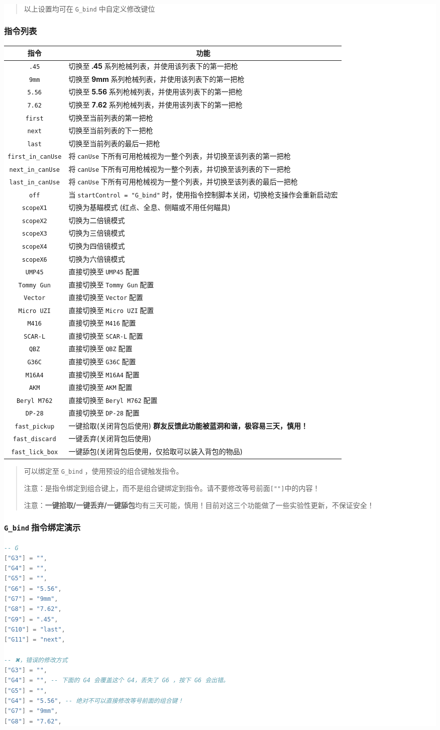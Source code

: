 [//]: # (以下内容已注释)
[//]: # (`lalt` + `G6` | 切换至基瞄压枪模式)
[//]: # (`lalt` + `G7` | 切换至三倍镜压枪模式)
[//]: # (`lalt` + `G8` | 切换至四倍镜压枪模式)
[//]: # (`lalt` + `G9` | 切换至二倍镜压枪模式)
[//]: # (`lalt` + `G11` | 切换至六倍镜压枪模式)

> 以上设置均可在 `G_bind` 中自定义修改键位

### 指令列表
指令 | 功能
:--: | ---
`.45` | 切换至 **.45** 系列枪械列表，并使用该列表下的第一把枪
`9mm` | 切换至 **9mm** 系列枪械列表，并使用该列表下的第一把枪
`5.56` | 切换至 **5.56** 系列枪械列表，并使用该列表下的第一把枪
`7.62` | 切换至 **7.62** 系列枪械列表，并使用该列表下的第一把枪
`first` | 切换至当前列表的第一把枪
`next` | 切换至当前列表的下一把枪
`last` | 切换至当前列表的最后一把枪
`first_in_canUse` | 将 `canUse` 下所有可用枪械视为一整个列表，并切换至该列表的第一把枪
`next_in_canUse` | 将 `canUse` 下所有可用枪械视为一整个列表，并切换至该列表的下一把枪
`last_in_canUse` | 将 `canUse` 下所有可用枪械视为一整个列表，并切换至该列表的最后一把枪
`off` | 当 `startControl = "G_bind"` 时，使用指令控制脚本关闭，切换枪支操作会重新启动宏
`scopeX1` | 切换为基瞄模式 (红点、全息、侧瞄或不用任何瞄具)
`scopeX2` | 切换为二倍镜模式
`scopeX3` | 切换为三倍镜模式
`scopeX4` | 切换为四倍镜模式
`scopeX6` | 切换为六倍镜模式
`UMP45` | 直接切换至 `UMP45` 配置
`Tommy Gun` | 直接切换至 `Tommy Gun` 配置
`Vector` | 直接切换至 `Vector` 配置
`Micro UZI` | 直接切换至 `Micro UZI` 配置
`M416` | 直接切换至 `M416` 配置
`SCAR-L` | 直接切换至 `SCAR-L` 配置
`QBZ` | 直接切换至 `QBZ` 配置
`G36C` | 直接切换至 `G36C` 配置
`M16A4` | 直接切换至 `M16A4` 配置
`AKM` | 直接切换至 `AKM` 配置
`Beryl M762` | 直接切换至 `Beryl M762` 配置
`DP-28` | 直接切换至 `DP-28` 配置
`fast_pickup` | 一键拾取(关闭背包后使用) **群友反馈此功能被蓝洞和谐，极容易三天，慎用！**
`fast_discard` | 一键丢弃(关闭背包后使用)
`fast_lick_box` | 一键舔包(关闭背包后使用，仅拾取可以装入背包的物品)

> 可以绑定至 `G_bind` ，使用预设的组合键触发指令。
>
> 注意：是指令绑定到组合键上，而不是组合键绑定到指令。请不要修改等号前面`[""]`中的内容！
>
> 注意：**一键拾取/一键丢弃/一键舔包**均有三天可能，慎用！目前对这三个功能做了一些实验性更新，不保证安全！

### `G_bind` 指令绑定演示
```lua
-- G
["G3"] = "",
["G4"] = "",
["G5"] = "",
["G6"] = "5.56",
["G7"] = "9mm",
["G8"] = "7.62",
["G9"] = ".45",
["G10"] = "last",
["G11"] = "next",

-- ✖，错误的修改方式
["G3"] = "",
["G4"] = "", -- 下面的 G4 会覆盖这个 G4，丢失了 G6 ，按下 G6 会出错。
["G5"] = "",
["G4"] = "5.56", -- 绝对不可以直接修改等号前面的组合键！
["G7"] = "9mm",
["G8"] = "7.62",
```